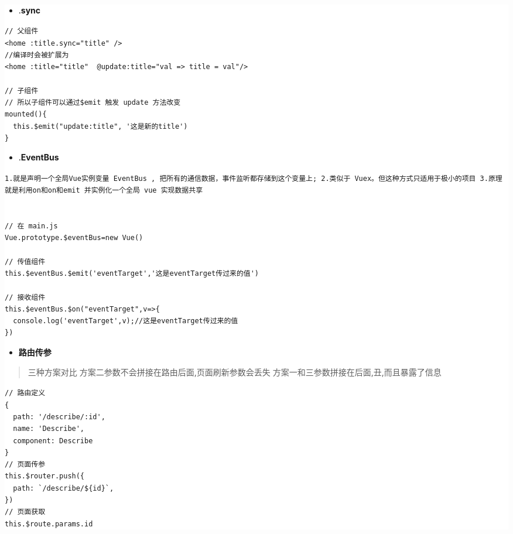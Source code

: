* .**sync**

```
// 父组件
<home :title.sync="title" />
//编译时会被扩展为
<home :title="title"  @update:title="val => title = val"/>

// 子组件
// 所以子组件可以通过$emit 触发 update 方法改变
mounted(){
  this.$emit("update:title", '这是新的title')
}

```

* .**EventBus**

```
1.就是声明一个全局Vue实例变量 EventBus , 把所有的通信数据，事件监听都存储到这个变量上; 2.类似于 Vuex。但这种方式只适用于极小的项目 3.原理就是利用on和on和emit 并实例化一个全局 vue 实现数据共享


// 在 main.js
Vue.prototype.$eventBus=new Vue()

// 传值组件
this.$eventBus.$emit('eventTarget','这是eventTarget传过来的值')

// 接收组件
this.$eventBus.$on("eventTarget",v=>{
  console.log('eventTarget',v);//这是eventTarget传过来的值
})

```

* **路由传参**

> 三种方案对比 方案二参数不会拼接在路由后面,页面刷新参数会丢失 方案一和三参数拼接在后面,丑,而且暴露了信息

```
// 路由定义
{
  path: '/describe/:id',
  name: 'Describe',
  component: Describe
}
// 页面传参
this.$router.push({
  path: `/describe/${id}`,
})
// 页面获取
this.$route.params.id

```
